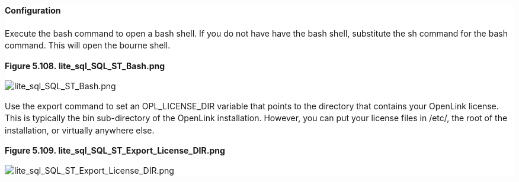 </div>

</div>

  

</div>

<div id="lite_sqlliteconf" class="section">

<div class="titlepage">

<div>

<div>

#### Configuration

</div>

</div>

</div>

Execute the bash command to open a bash shell. If you do not have have
the bash shell, substitute the sh command for the bash command. This
will open the bourne shell.

<div id="id43477" class="figure">

**Figure 5.108. lite_sql_SQL_ST_Bash.png**

<div class="figure-contents">

<div class="mediaobject">

![lite_sql_SQL_ST_Bash.png](images/lite_sql_SQL_ST_Bash.png)

</div>

</div>

</div>

  

Use the export command to set an OPL_LICENSE_DIR variable that points to
the directory that contains your OpenLink license. This is typically the
bin sub-directory of the OpenLink installation. However, you can put
your license files in /etc/, the root of the installation, or virtually
anywhere else.

<div id="id43483" class="figure">

**Figure 5.109. lite_sql_SQL_ST_Export_License_DIR.png**

<div class="figure-contents">

<div class="mediaobject">

![lite_sql_SQL_ST_Export_License_DIR.png](images/lite_sql_SQL_ST_Export_License_DIR.png)

</div>
